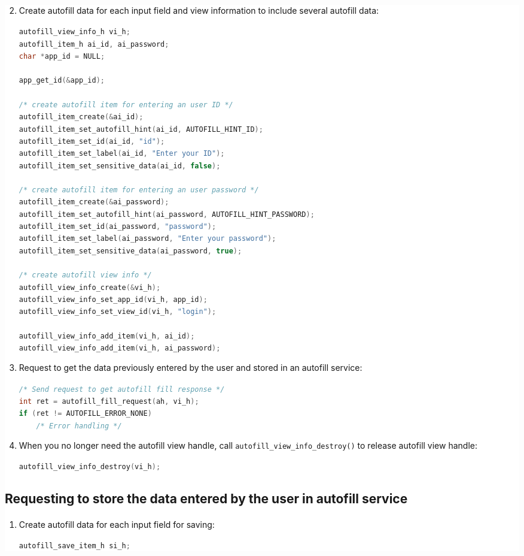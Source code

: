 2. Create autofill data for each input field and view information to include several autofill data:

    ```c
    autofill_view_info_h vi_h;
    autofill_item_h ai_id, ai_password;
    char *app_id = NULL;

    app_get_id(&app_id);

    /* create autofill item for entering an user ID */
    autofill_item_create(&ai_id);
    autofill_item_set_autofill_hint(ai_id, AUTOFILL_HINT_ID);
    autofill_item_set_id(ai_id, "id");
    autofill_item_set_label(ai_id, "Enter your ID");
    autofill_item_set_sensitive_data(ai_id, false);

    /* create autofill item for entering an user password */
    autofill_item_create(&ai_password);
    autofill_item_set_autofill_hint(ai_password, AUTOFILL_HINT_PASSWORD);
    autofill_item_set_id(ai_password, "password");
    autofill_item_set_label(ai_password, "Enter your password");
    autofill_item_set_sensitive_data(ai_password, true);

    /* create autofill view info */
    autofill_view_info_create(&vi_h);
    autofill_view_info_set_app_id(vi_h, app_id);
    autofill_view_info_set_view_id(vi_h, "login");

    autofill_view_info_add_item(vi_h, ai_id);
    autofill_view_info_add_item(vi_h, ai_password);
    ```

3. Request to get the data previously entered by the user and stored in an autofill service:

    ```c
    /* Send request to get autofill fill response */
    int ret = autofill_fill_request(ah, vi_h);
    if (ret != AUTOFILL_ERROR_NONE)
        /* Error handling */
    ```

4. When you no longer need the autofill view handle, call `autofill_view_info_destroy()` to release autofill view handle:

    ```c
    autofill_view_info_destroy(vi_h);
    ```

## Requesting to store the data entered by the user in autofill service

1. Create autofill data for each input field for saving:

    ```c
    autofill_save_item_h si_h;
